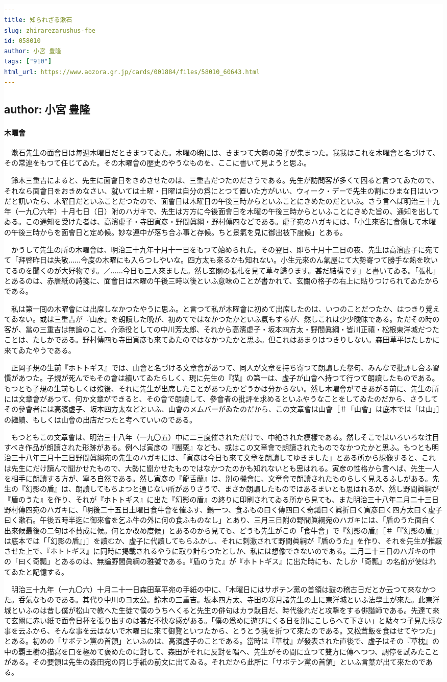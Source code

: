 ```yaml
---
title: 知られざる漱石
slug: zhirarezarushus-fbe
id: 058010
author: 小宮 豊隆
tags: ["910"]
html_url: https://www.aozora.gr.jp/cards/001884/files/58010_60643.html
---
```


## author: 小宮 豊隆

#### 木曜會




　漱石先生の面會日は毎週木曜日だときまつてゐた。木曜の晩には、きまつて大勢の弟子が集まつた。我我はこれを木曜會と名づけて、その常連をもつて任じてゐた。その木曜會の歴史のやうなものを、ここに書いて見ようと思ふ。



　鈴木三重吉によると、先生に面會日をきめさせたのは、三重吉だつたのださうである。先生が訪問客が多くて困ると言つてゐたので、それなら面會日をおきめなさい、就いては土曜・日曜は自分の爲にとつて置いた方がいい、ウィーク・デーで先生の割にひまな日はいつだと訊いたら、木曜日だといふことだつたので、面會日は木曜日の午後三時からといふことにきめたのだといふ。さう言へば明治三十九年（一九〇六年）十月七日（日）附のハガキで、先生は方方に今後面會日を木曜の午後三時からといふことにきめた旨の、通知を出してゐる。この通知を受けた者は、高濱虚子・寺田寅彦・野間眞綱・野村傳四などである。虚子宛のハガキには、「小生來客に食傷して木曜の午後三時からを面會日と定め候。妙な連中が落ち合ふ事と存候。ちと景氣を見に御出被下度候」とある。

　かうして先生の所の木曜會は、明治三十九年十月十一日をもつて始められた。その翌日、即ち十月十二日の夜、先生は高濱虚子に宛てて「拜啓昨日は失敬……今度の木曜にも入らつしやいな。四方太も來るかも知れない。小生元來のん氣屋にて大勢寄つて勝手な熱を吹いてるのを聞くのが大好物です。／……今日も三人來ました。然し玄關の張札を見て草々歸ります。甚だ結構です」と書いてゐる。「張札」とあるのは、赤唐紙の詩箋に、面會日は木曜の午後三時以後といふ意味のことが書かれて、玄關の格子の右上に貼りつけられてゐたからである。



　私は第一囘の木曜會には出席しなかつたやうに思ふ。と言つて私が木曜會に初めて出席したのは、いつのことだつたか、はつきり覺えてゐない。或は三重吉が『山彦』を朗讀した晩が、初めてではなかつたかといふ氣もするが、然しこれは少少曖昧である。ただその時の客が、當の三重吉は無論のこと、介添役としての中川芳太郎、それから高濱虚子・坂本四方太・野間眞綱・皆川正禧・松根東洋城だつたことは、たしかである。野村傳四も寺田寅彦も來てゐたのではなかつたかと思ふ。但これはあまりはつきりしない。森田草平はたしかに來てゐたやうである。



　正岡子規の生前『ホトトギス』では、山會と名づける文章會があつて、同人が文章を持ち寄つて朗讀した擧句、みんなで批評し合ふ習慣があつた。子規が死んでもその會は績いてゐたらしく、現に先生の『猫』の第一は、虚子が山會へ持つて行つて朗讀したものである。もつとも子規の生前もしくは歿後、それに先生が出席したことがあつたかどうかは分からない。然し木曜會ができあがる前に、先生の所には文章會があつて、何か文章ができると、その會で朗讀して、參會者の批評を求めるといふやうなことをしてゐたのだから、さうしてその參會者には高濱虚子、坂本四方太などといふ、山會のメムバーがゐたのだから、この文章會は山會［＃「山會」は底本では「は山」］の繼續、もしくは山會の出店だつたと考へていいのである。

　もつともこの文章會は、明治三十八年（一九〇五）中に二三度催されただけで、中絶された模樣である。然しそこではいろいろな注目すべき作品が朗讀された形跡がある。例へば寅彦の『團栗』なども、或はこの文章會で朗讀されたものでなかつたかと思ふ。もつとも明治三十八年三月十三日野間眞綱宛の先生のハガキには、「寅彦は今日も來て文章を朗讀してゆきました」とある所から想像すると、これは先生にだけ讀んで聞かせたもので、大勢に聞かせたものではなかつたのかも知れないとも思はれる。寅彦の性格から言へば、先生一人を相手に朗讀する方が、寧ろ自然である。然し寅彦の『龍舌蘭』は、別の機會に、文章會で朗讀されたものらしく見えるふしがある。先生の『幻影の盾』は、朗讀してもちよつと通じない所がありさうで、まさか朗讀したものではあるまいとも思はれるが、然し野間眞綱が『盾のうた』を作り、それが『ホトトギス』に出た『幻影の盾』の終りに印刷されてゐる所から見ても、また明治三十八年二月二十三日野村傳四宛のハガキに、「明後二十五日土曜日食牛會を催ふす、鍋一つ、食ふもの曰く傳四曰く奇瓢曰く眞折曰く寅彦曰く四方太曰く虚子曰く漱石。午後五時半迄に御來會を乞ふ牛の外に何の食ふものなし」とあり、三月三日附の野間眞綱宛のハガキには、「盾のうた面白く出來候最後の二句は不賛成に候。何とか改め度候」とあるのから見ても、どうも先生がこの「食牛會」で『幻影の盾』［＃「『幻影の盾』」は底本では「「幻影の盾』」］を讀むか、虚子に代讀してもらふかし、それに刺激されて野間眞綱が『盾のうた』を作り、それを先生が推敲させた上で、『ホトトギス』に同時に掲載されるやうに取り計らつたとしか、私には想像できないのである。二月二十三日のハガキの中の「曰く奇瓢」とあるのは、無論野間眞綱の雅號である。『盾のうた』が『ホトトギス』に出た時にも、たしか「奇瓢」の名前が使はれてゐたと記憶する。



　明治三十九年（一九〇六）十月二十一日森田草平宛の手紙の中に、「木曜日にはサボテン黨の首領は鼓の稽古日だとか云つて來なかつた。呑氣なものである。其代り中川のヨ太公。鈴木の三重吉。坂本四方太、寺田の寒月諸先生の上に東洋城といふ法學士が來た。此東洋城といふのは昔し僕が松山で教へた生徒で僕のうちへくると先生の俳句はカラ駄目だ、時代後れだと攻撃をする俳諧師である。先達て來て玄關に赤い紙で面會日抔を張り出すのは甚だ不快な感がある。「僕の爲めに遊びにくる日を別にこしらへて下さい」と駄々つ子見た樣な事を云ふから、そんな事を云はないで木曜日に來て御覽といつたから、とうとう我を折つて來たのである。又松茸飯を食はせてやつた」とある。初めの「サボテン黨の首領」といふのは、高濱虚子のことである。當時は『草枕』が發表された直後で、虚子はその『草枕』の中の覇王樹の描寫を口を極めて褒めたのに對して、森田がそれに反對を唱へ、先生がその間に立つて雙方に傳へつつ、調停を試みたことがある。その要領は先生の森田宛の同じ手紙の前文に出てゐる。それだから此所に「サボテン黨の首領」といふ言葉が出て來たのである。
